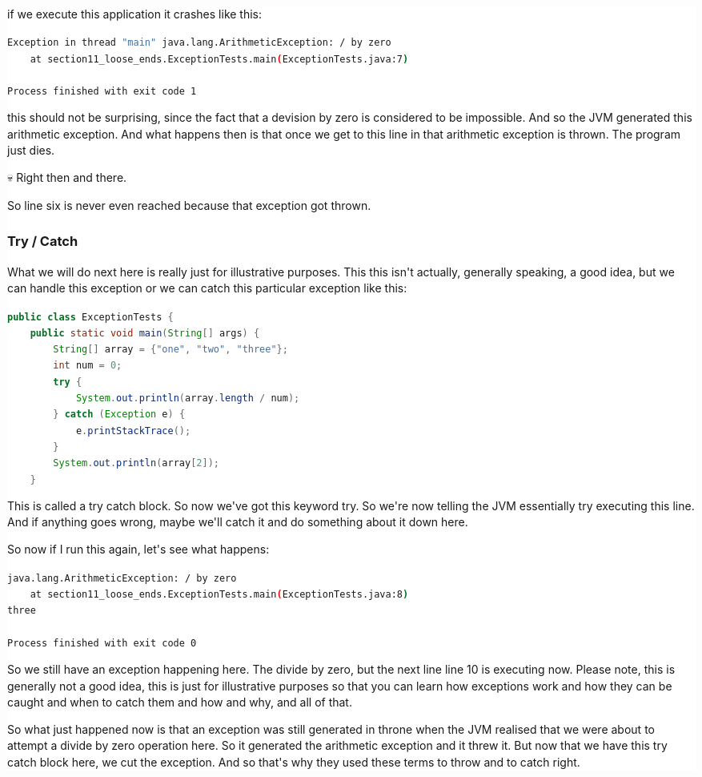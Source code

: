if we execute this application it crashes like this:

```bash
Exception in thread "main" java.lang.ArithmeticException: / by zero
	at section11_loose_ends.ExceptionTests.main(ExceptionTests.java:7)

Process finished with exit code 1
````

this should not be surprising, since the fact that a devision by zero is considered to be impossible. And so the JVM generated this arithmetic exception. And what happens then is that once we get to this line in that arithmetic exception is thrown. The program just dies.

💀 Right then and there.

So line six is never even reached because that exception got thrown.

### Try / Catch

What we will do next here is really just for illustrative purposes. This this isn't actually, generally speaking, a good idea, but we can handle this exception or we can catch this particular exception like this:

```java
public class ExceptionTests {
    public static void main(String[] args) {
        String[] array = {"one", "two", "three"};
        int num = 0;
        try {
            System.out.println(array.length / num);
        } catch (Exception e) {
            e.printStackTrace();
        }
        System.out.println(array[2]);
    }
```

This is called a try catch block. So now we've got this keyword try. So we're now telling the JVM essentially try executing this line. And if anything goes wrong, maybe we'll catch it and do something about it down here.

So now if I run this again, let's see what happens:
```bash
java.lang.ArithmeticException: / by zero
	at section11_loose_ends.ExceptionTests.main(ExceptionTests.java:8)
three

Process finished with exit code 0
```

So we still have an exception happening here. The divide by zero, but the next line line 10 is executing now. Please note, this is generally not a good idea, this is just for illustrative purposes so that you can learn how exceptions work and how they can be caught and when to catch them and how and why, and all of that.

So what just happened now is that an exception was still generated in throne when the JVM realised that we were about to attempt a divide by zero operation here. So it generated the arithmetic exception and it threw it. But now that we have this try catch block here, we cut the exception. And so that's why they used these terms to throw and to catch right.
